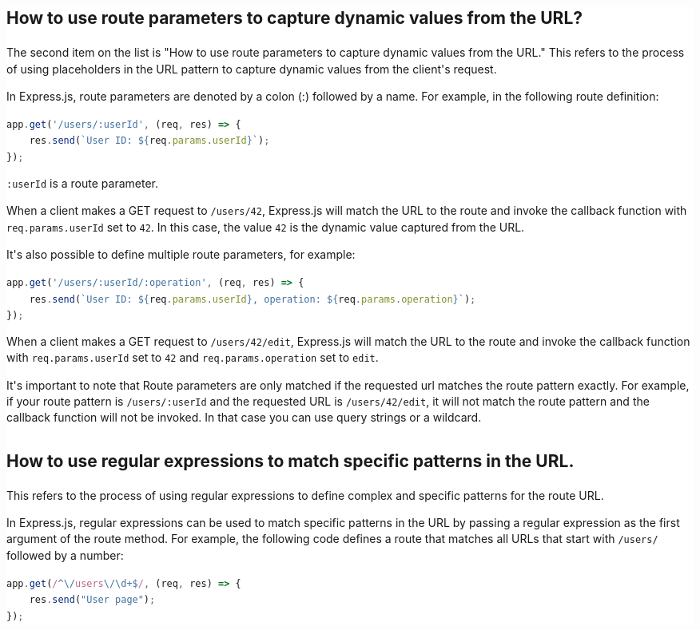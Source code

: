 ##  How to use route parameters to capture dynamic values from the URL?
The second item on the list is "How to use route parameters to capture dynamic values from the URL." This refers to the process of using placeholders in the URL pattern to capture dynamic values from the client's request.

In Express.js, route parameters are denoted by a colon (:) followed by a name. For example, in the following route definition:



```js
app.get('/users/:userId', (req, res) => {
    res.send(`User ID: ${req.params.userId}`);
});

```


`:userId` is a route parameter.

When a client makes a GET request to `/users/42`, Express.js will match the URL to the route and invoke the callback function with `req.params.userId` set to `42`. In this case, the value `42` is the dynamic value captured from the URL.

It's also possible to define multiple route parameters, for example:



```js
app.get('/users/:userId/:operation', (req, res) => {
    res.send(`User ID: ${req.params.userId}, operation: ${req.params.operation}`);
});

```


When a client makes a GET request to `/users/42/edit`, Express.js will match the URL to the route and invoke the callback function with `req.params.userId` set to `42` and `req.params.operation` set to `edit`.

It's important to note that Route parameters are only matched if the requested url matches the route pattern exactly. For example, if your route pattern is `/users/:userId` and the requested URL is `/users/42/edit`, it will not match the route pattern and the callback function will not be invoked. In that case you can use query strings or a wildcard.

##  How to use regular expressions to match specific patterns in the URL.
This refers to the process of using regular expressions to define complex and specific patterns for the route URL.

In Express.js, regular expressions can be used to match specific patterns in the URL by passing a regular expression as the first argument of the route method. For example, the following code defines a route that matches all URLs that start with `/users/` followed by a number:



```js
app.get(/^\/users\/\d+$/, (req, res) => {
    res.send("User page");
});

```
